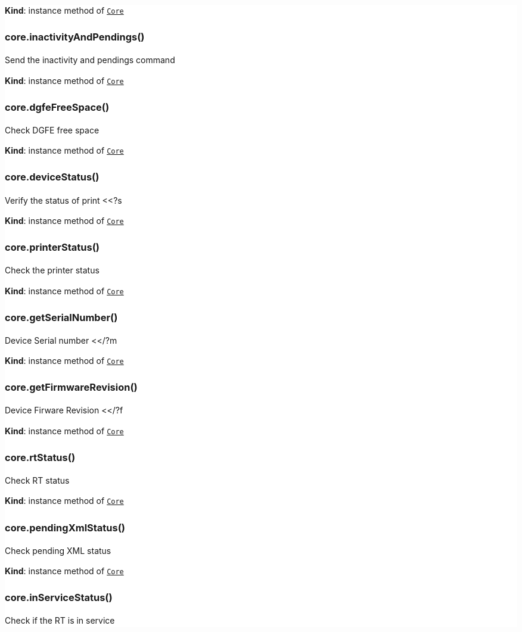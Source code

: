 **Kind**: instance method of [<code>Core</code>](#Core)  
<a name="Core+inactivityAndPendings"></a>

### core.inactivityAndPendings()
<p>Send the inactivity and pendings command</p>

**Kind**: instance method of [<code>Core</code>](#Core)  
<a name="Core+dgfeFreeSpace"></a>

### core.dgfeFreeSpace()
<p>Check DGFE free space</p>

**Kind**: instance method of [<code>Core</code>](#Core)  
<a name="Core+deviceStatus"></a>

### core.deviceStatus()
<p>Verify the status of print &lt;&lt;?s</p>

**Kind**: instance method of [<code>Core</code>](#Core)  
<a name="Core+printerStatus"></a>

### core.printerStatus()
<p>Check the printer status</p>

**Kind**: instance method of [<code>Core</code>](#Core)  
<a name="Core+getSerialNumber"></a>

### core.getSerialNumber()
<p>Device Serial number &lt;&lt;/?m</p>

**Kind**: instance method of [<code>Core</code>](#Core)  
<a name="Core+getFirmwareRevision"></a>

### core.getFirmwareRevision()
<p>Device Firware Revision &lt;&lt;/?f</p>

**Kind**: instance method of [<code>Core</code>](#Core)  
<a name="Core+rtStatus"></a>

### core.rtStatus()
<p>Check RT status</p>

**Kind**: instance method of [<code>Core</code>](#Core)  
<a name="Core+pendingXmlStatus"></a>

### core.pendingXmlStatus()
<p>Check pending XML status</p>

**Kind**: instance method of [<code>Core</code>](#Core)  
<a name="Core+inServiceStatus"></a>

### core.inServiceStatus()
<p>Check if the RT is in service</p>
